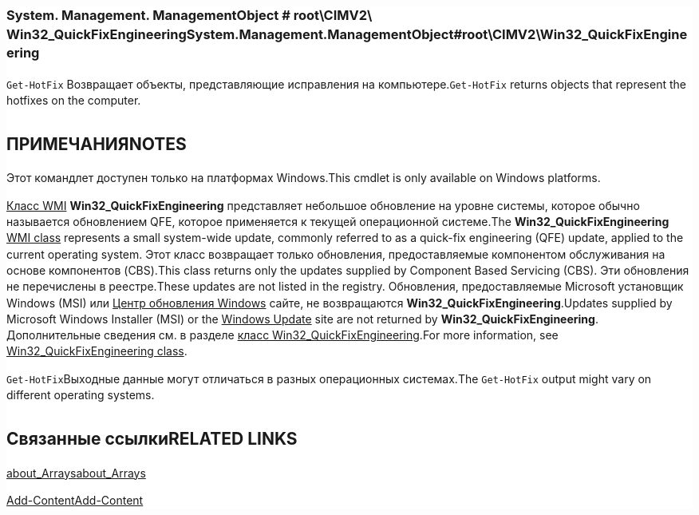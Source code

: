 ### <span data-ttu-id="914b7-159">System. Management. ManagementObject # root\CIMV2\ Win32_QuickFixEngineering</span><span class="sxs-lookup"><span data-stu-id="914b7-159">System.Management.ManagementObject#root\CIMV2\Win32_QuickFixEngineering</span></span>

<span data-ttu-id="914b7-160">`Get-HotFix` Возвращает объекты, представляющие исправления на компьютере.</span><span class="sxs-lookup"><span data-stu-id="914b7-160">`Get-HotFix` returns objects that represent the hotfixes on the computer.</span></span>

## <span data-ttu-id="914b7-161">ПРИМЕЧАНИЯ</span><span class="sxs-lookup"><span data-stu-id="914b7-161">NOTES</span></span>

<span data-ttu-id="914b7-162">Этот командлет доступен только на платформах Windows.</span><span class="sxs-lookup"><span data-stu-id="914b7-162">This cmdlet is only available on Windows platforms.</span></span>

<span data-ttu-id="914b7-163">[Класс WMI](/windows/desktop/WmiSdk/retrieving-a-class) **Win32_QuickFixEngineering** представляет небольшое обновление на уровне системы, которое обычно называется обновлением QFE, которое применяется к текущей операционной системе.</span><span class="sxs-lookup"><span data-stu-id="914b7-163">The **Win32_QuickFixEngineering** [WMI class](/windows/desktop/WmiSdk/retrieving-a-class) represents a small system-wide update, commonly referred to as a quick-fix engineering (QFE) update, applied to the current operating system.</span></span> <span data-ttu-id="914b7-164">Этот класс возвращает только обновления, предоставляемые компонентом обслуживания на основе компонентов (CBS).</span><span class="sxs-lookup"><span data-stu-id="914b7-164">This class returns only the updates supplied by Component Based Servicing (CBS).</span></span> <span data-ttu-id="914b7-165">Эти обновления не перечислены в реестре.</span><span class="sxs-lookup"><span data-stu-id="914b7-165">These updates are not listed in the registry.</span></span> <span data-ttu-id="914b7-166">Обновления, предоставляемые Microsoft установщик Windows (MSI) или [Центр обновления Windows](https://update.microsoft.com) сайте, не возвращаются **Win32_QuickFixEngineering**.</span><span class="sxs-lookup"><span data-stu-id="914b7-166">Updates supplied by Microsoft Windows Installer (MSI) or the [Windows Update](https://update.microsoft.com) site are not returned by **Win32_QuickFixEngineering**.</span></span> <span data-ttu-id="914b7-167">Дополнительные сведения см. в разделе [класс Win32_QuickFixEngineering](/windows/desktop/CIMWin32Prov/win32-quickfixengineering).</span><span class="sxs-lookup"><span data-stu-id="914b7-167">For more information, see [Win32_QuickFixEngineering class](/windows/desktop/CIMWin32Prov/win32-quickfixengineering).</span></span>

<span data-ttu-id="914b7-168">`Get-HotFix`Выходные данные могут отличаться в разных операционных системах.</span><span class="sxs-lookup"><span data-stu-id="914b7-168">The `Get-HotFix` output might vary on different operating systems.</span></span>

## <span data-ttu-id="914b7-169">Связанные ссылки</span><span class="sxs-lookup"><span data-stu-id="914b7-169">RELATED LINKS</span></span>

[<span data-ttu-id="914b7-170">about_Arrays</span><span class="sxs-lookup"><span data-stu-id="914b7-170">about_Arrays</span></span>](../Microsoft.PowerShell.Core/About/about_Arrays.md)

[<span data-ttu-id="914b7-171">Add-Content</span><span class="sxs-lookup"><span data-stu-id="914b7-171">Add-Content</span></span>](Add-Content.md)
